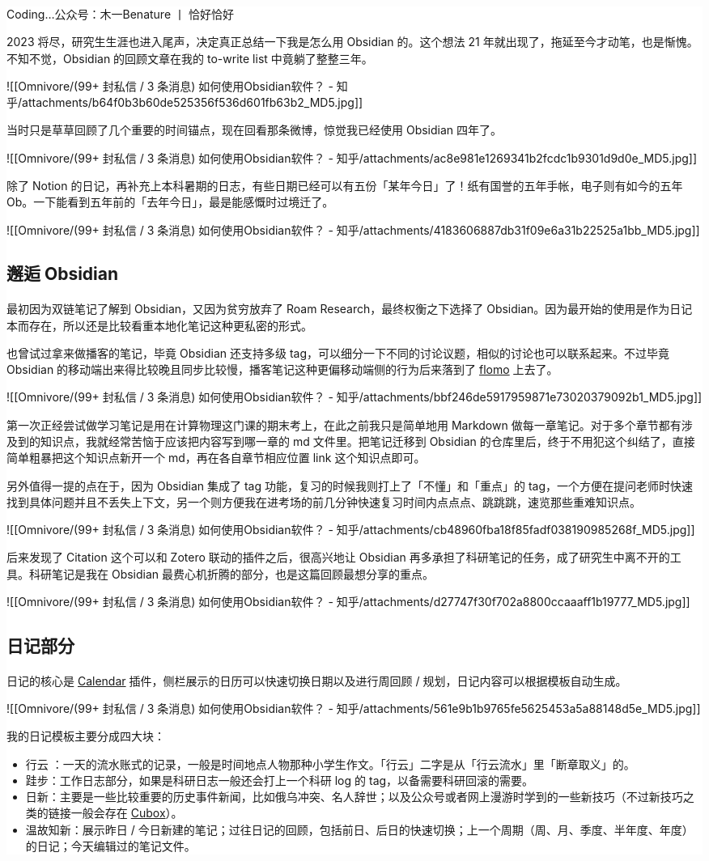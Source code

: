 Coding…公众号：木一Benature 丨 恰好恰好

2023 将尽，研究生生涯也进入尾声，决定真正总结一下我是怎么用 Obsidian 的。这个想法 21 年就出现了，拖延至今才动笔，也是惭愧。不知不觉，Obsidian 的回顾文章在我的 to-write list 中竟躺了整整三年。 

![[Omnivore/(99+ 封私信 / 3 条消息) 如何使用Obsidian软件？ - 知乎/attachments/b64f0b3b60de525356f536d601fb63b2_MD5.jpg]]

当时只是草草回顾了几个重要的时间锚点，现在回看那条微博，惊觉我已经使用 Obsidian 四年了。

![[Omnivore/(99+ 封私信 / 3 条消息) 如何使用Obsidian软件？ - 知乎/attachments/ac8e981e1269341b2fcdc1b9301d9d0e_MD5.jpg]]

除了 Notion 的日记，再补充上本科暑期的日志，有些日期已经可以有五份「某年今日」了！纸有国誉的五年手帐，电子则有如今的五年 Ob。一下能看到五年前的「去年今日」，最是能感慨时过境迁了。

![[Omnivore/(99+ 封私信 / 3 条消息) 如何使用Obsidian软件？ - 知乎/attachments/4183606887db31f09e6a31b22525a1bb_MD5.jpg]]

## 邂逅 Obsidian

最初因为双链笔记了解到 Obsidian，又因为贫穷放弃了 Roam Research，最终权衡之下选择了 Obsidian。因为最开始的使用是作为日记本而存在，所以还是比较看重本地化笔记这种更私密的形式。

也曾试过拿来做播客的笔记，毕竟 Obsidian 还支持多级 tag，可以细分一下不同的讨论议题，相似的讨论也可以联系起来。不过毕竟 Obsidian 的移动端出来得比较晚且同步比较慢，播客笔记这种更偏移动端侧的行为后来落到了 [flomo](https://link.zhihu.com/?target=https%3A//sspai.com/link%3Ftarget%3Dhttps%253A%252F%252Fflomoapp.com%252F) 上去了。

![[Omnivore/(99+ 封私信 / 3 条消息) 如何使用Obsidian软件？ - 知乎/attachments/bbf246de5917959871e73020379092b1_MD5.jpg]]

第一次正经尝试做学习笔记是用在计算物理这门课的期末考上，在此之前我只是简单地用 Markdown 做每一章笔记。对于多个章节都有涉及到的知识点，我就经常苦恼于应该把内容写到哪一章的 md 文件里。把笔记迁移到 Obsidian 的仓库里后，终于不用犯这个纠结了，直接简单粗暴把这个知识点新开一个 md，再在各自章节相应位置 link 这个知识点即可。

另外值得一提的点在于，因为 Obsidian 集成了 tag 功能，复习的时候我则打上了「不懂」和「重点」的 tag，一个方便在提问老师时快速找到具体问题并且不丢失上下文，另一个则方便我在进考场的前几分钟快速复习时间内点点点、跳跳跳，速览那些重难知识点。

![[Omnivore/(99+ 封私信 / 3 条消息) 如何使用Obsidian软件？ - 知乎/attachments/cb48960fba18f85fadf038190985268f_MD5.jpg]]

后来发现了 Citation 这个可以和 Zotero 联动的插件之后，很高兴地让 Obsidian 再多承担了科研笔记的任务，成了研究生中离不开的工具。科研笔记是我在 Obsidian 最费心机折腾的部分，也是这篇回顾最想分享的重点。

![[Omnivore/(99+ 封私信 / 3 条消息) 如何使用Obsidian软件？ - 知乎/attachments/d27747f30f702a8800ccaaaff1b19777_MD5.jpg]]

## 日记部分

日记的核心是 [Calendar](https://link.zhihu.com/?target=https%3A//sspai.com/link%3Ftarget%3Dobsidian%253A%252F%252Fshow-plugin%253Fid%253Dcalendar) 插件，侧栏展示的日历可以快速切换日期以及进行周回顾 / 规划，日记内容可以根据模板自动生成。

![[Omnivore/(99+ 封私信 / 3 条消息) 如何使用Obsidian软件？ - 知乎/attachments/561e9b1b9765fe5625453a5a88148d5e_MD5.jpg]]

我的日记模板主要分成四大块：

* 行云 ：一天的流水账式的记录，一般是时间地点人物那种小学生作文。「行云」二字是从「行云流水」里「断章取义」的。
* 跬步：工作日志部分，如果是科研日志一般还会打上一个科研 log 的 tag，以备需要科研回滚的需要。
* 日新：主要是一些比较重要的历史事件新闻，比如俄乌冲突、名人辞世；以及公众号或者网上漫游时学到的一些新技巧（不过新技巧之类的链接一般会存在 [Cubox](https://link.zhihu.com/?target=https%3A//sspai.com/link%3Ftarget%3Dhttps%253A%252F%252Fcubox.pro%252F)）。
* 温故知新：展示昨日 / 今日新建的笔记；过往日记的回顾，包括前日、后日的快速切换；上一个周期（周、月、季度、半年度、年度）的日记；今天编辑过的笔记文件。
